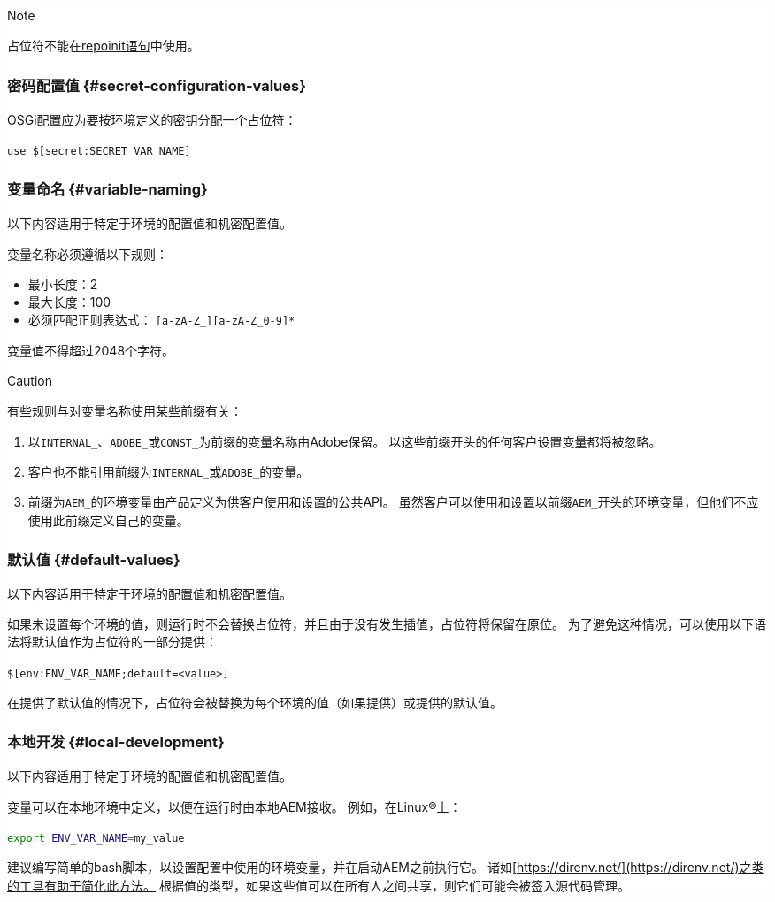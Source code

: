 >[!NOTE]
>
>占位符不能在[repoinit语句](/help/implementing/deploying/overview.md#repoinit)中使用。

### 密码配置值 {#secret-configuration-values}

OSGi配置应为要按环境定义的密钥分配一个占位符：

```
use $[secret:SECRET_VAR_NAME]
```

### 变量命名 {#variable-naming}

以下内容适用于特定于环境的配置值和机密配置值。

变量名称必须遵循以下规则：

* 最小长度：2
* 最大长度：100
* 必须匹配正则表达式： `[a-zA-Z_][a-zA-Z_0-9]*`

变量值不得超过2048个字符。

>[!CAUTION]
>
>有些规则与对变量名称使用某些前缀有关：
>
>1. 以`INTERNAL_`、`ADOBE_`或`CONST_`为前缀的变量名称由Adobe保留。 以这些前缀开头的任何客户设置变量都将被忽略。
>
>1. 客户也不能引用前缀为`INTERNAL_`或`ADOBE_`的变量。
>
>1. 前缀为`AEM_`的环境变量由产品定义为供客户使用和设置的公共API。
>   虽然客户可以使用和设置以前缀`AEM_`开头的环境变量，但他们不应使用此前缀定义自己的变量。

### 默认值 {#default-values}

以下内容适用于特定于环境的配置值和机密配置值。

如果未设置每个环境的值，则运行时不会替换占位符，并且由于没有发生插值，占位符将保留在原位。 为了避免这种情况，可以使用以下语法将默认值作为占位符的一部分提供：

```
$[env:ENV_VAR_NAME;default=<value>]
```

在提供了默认值的情况下，占位符会被替换为每个环境的值（如果提供）或提供的默认值。

### 本地开发 {#local-development}

以下内容适用于特定于环境的配置值和机密配置值。

变量可以在本地环境中定义，以便在运行时由本地AEM接收。 例如，在Linux®上：

```bash
export ENV_VAR_NAME=my_value
```

建议编写简单的bash脚本，以设置配置中使用的环境变量，并在启动AEM之前执行它。 诸如[https://direnv.net/](https://direnv.net/)之类的工具有助于简化此方法。 根据值的类型，如果这些值可以在所有人之间共享，则它们可能会被签入源代码管理。
